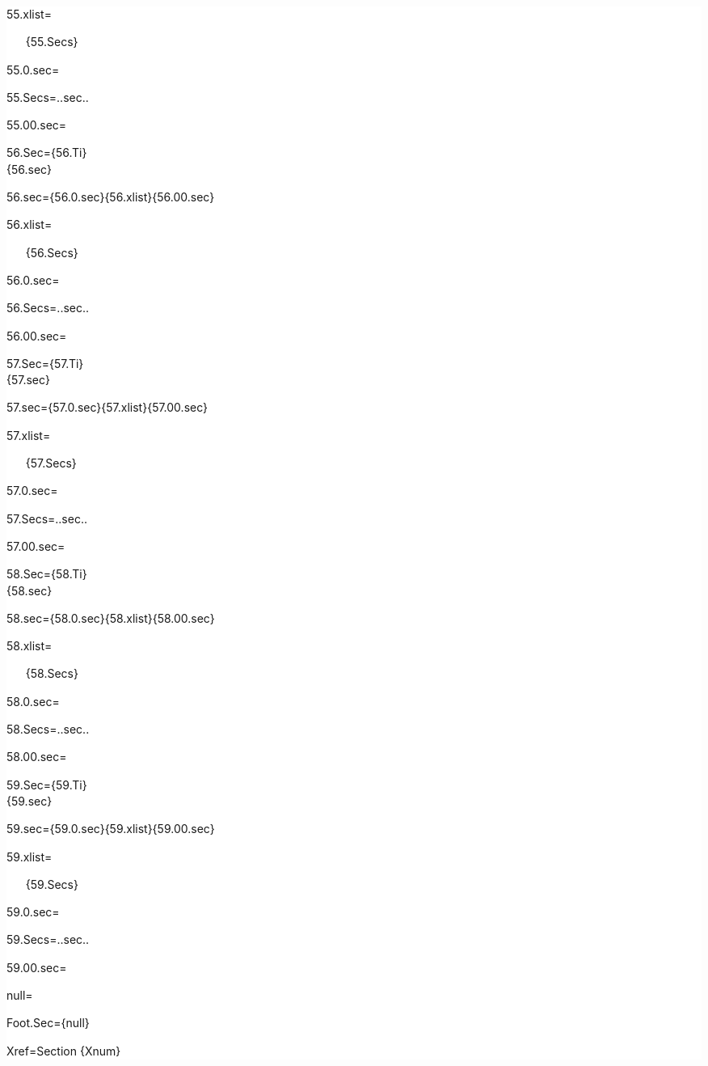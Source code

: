 55.xlist=<ul type="none"><li>{55.Secs}</ul>

55.0.sec=</i>

55.Secs=..sec..

55.00.sec=</i>

56.Sec=<span class="sec-ti">{56.Ti}</span><br>{56.sec}

56.sec={56.0.sec}{56.xlist}{56.00.sec}

56.xlist=<ul type="none"><li>{56.Secs}</ul>

56.0.sec=</i>

56.Secs=..sec..

56.00.sec=</i>

57.Sec=<span class="sec-ti">{57.Ti}</span><br>{57.sec}

57.sec={57.0.sec}{57.xlist}{57.00.sec}

57.xlist=<ul type="none"><li>{57.Secs}</ul>

57.0.sec=</i>

57.Secs=..sec..

57.00.sec=</i>

58.Sec=<span class="sec-ti">{58.Ti}</span><br>{58.sec}

58.sec={58.0.sec}{58.xlist}{58.00.sec}

58.xlist=<ul type="none"><li>{58.Secs}</ul>

58.0.sec=</i>

58.Secs=..sec..

58.00.sec=</i>

59.Sec=<span class="sec-ti">{59.Ti}</span><br>{59.sec}

59.sec={59.0.sec}{59.xlist}{59.00.sec}

59.xlist=<ul type="none"><li>{59.Secs}</ul>

59.0.sec=</i>

59.Secs=..sec..

59.00.sec=</i>

null=</i>

Foot.Sec={null}

Xref=Section {Xnum}
